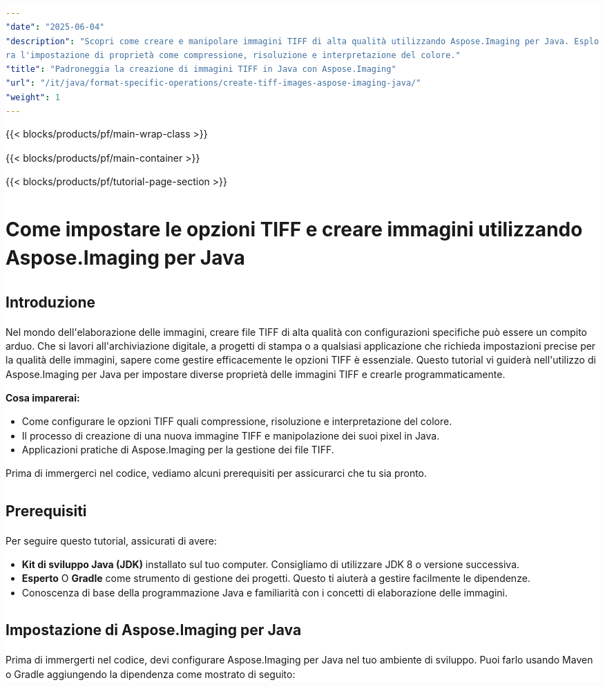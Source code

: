 ```yaml
---
"date": "2025-06-04"
"description": "Scopri come creare e manipolare immagini TIFF di alta qualità utilizzando Aspose.Imaging per Java. Esplora l'impostazione di proprietà come compressione, risoluzione e interpretazione del colore."
"title": "Padroneggia la creazione di immagini TIFF in Java con Aspose.Imaging"
"url": "/it/java/format-specific-operations/create-tiff-images-aspose-imaging-java/"
"weight": 1
---
```


{{< blocks/products/pf/main-wrap-class >}}

{{< blocks/products/pf/main-container >}}

{{< blocks/products/pf/tutorial-page-section >}}
# Come impostare le opzioni TIFF e creare immagini utilizzando Aspose.Imaging per Java

## Introduzione

Nel mondo dell'elaborazione delle immagini, creare file TIFF di alta qualità con configurazioni specifiche può essere un compito arduo. Che si lavori all'archiviazione digitale, a progetti di stampa o a qualsiasi applicazione che richieda impostazioni precise per la qualità delle immagini, sapere come gestire efficacemente le opzioni TIFF è essenziale. Questo tutorial vi guiderà nell'utilizzo di Aspose.Imaging per Java per impostare diverse proprietà delle immagini TIFF e crearle programmaticamente.

**Cosa imparerai:**

- Come configurare le opzioni TIFF quali compressione, risoluzione e interpretazione del colore.
- Il processo di creazione di una nuova immagine TIFF e manipolazione dei suoi pixel in Java.
- Applicazioni pratiche di Aspose.Imaging per la gestione dei file TIFF.
  
Prima di immergerci nel codice, vediamo alcuni prerequisiti per assicurarci che tu sia pronto.

## Prerequisiti

Per seguire questo tutorial, assicurati di avere:

- **Kit di sviluppo Java (JDK)** installato sul tuo computer. Consigliamo di utilizzare JDK 8 o versione successiva.
- **Esperto** O **Gradle** come strumento di gestione dei progetti. Questo ti aiuterà a gestire facilmente le dipendenze.
- Conoscenza di base della programmazione Java e familiarità con i concetti di elaborazione delle immagini.

## Impostazione di Aspose.Imaging per Java

Prima di immergerti nel codice, devi configurare Aspose.Imaging per Java nel tuo ambiente di sviluppo. Puoi farlo usando Maven o Gradle aggiungendo la dipendenza come mostrato di seguito:

